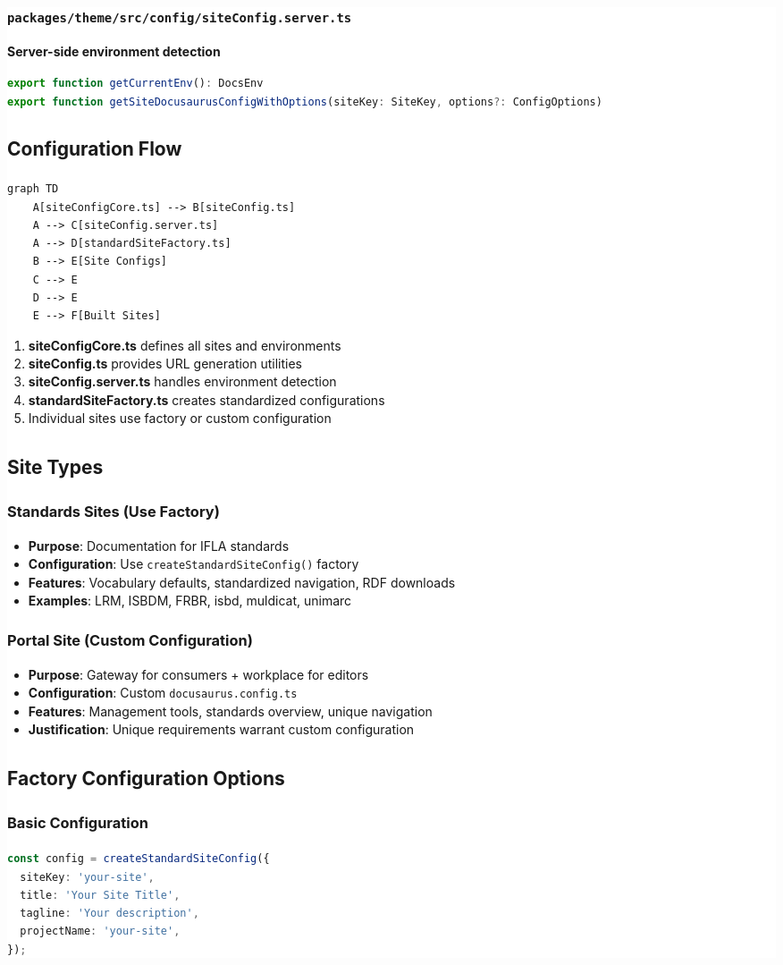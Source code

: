 ### `packages/theme/src/config/siteConfig.server.ts`
**Server-side environment detection**

```typescript
export function getCurrentEnv(): DocsEnv
export function getSiteDocusaurusConfigWithOptions(siteKey: SiteKey, options?: ConfigOptions)
```

## Configuration Flow

```mermaid
graph TD
    A[siteConfigCore.ts] --> B[siteConfig.ts]
    A --> C[siteConfig.server.ts]
    A --> D[standardSiteFactory.ts]
    B --> E[Site Configs]
    C --> E
    D --> E
    E --> F[Built Sites]
```

1. **siteConfigCore.ts** defines all sites and environments
2. **siteConfig.ts** provides URL generation utilities
3. **siteConfig.server.ts** handles environment detection
4. **standardSiteFactory.ts** creates standardized configurations
5. Individual sites use factory or custom configuration

## Site Types

### Standards Sites (Use Factory)
- **Purpose**: Documentation for IFLA standards
- **Configuration**: Use `createStandardSiteConfig()` factory
- **Features**: Vocabulary defaults, standardized navigation, RDF downloads
- **Examples**: LRM, ISBDM, FRBR, isbd, muldicat, unimarc

### Portal Site (Custom Configuration)
- **Purpose**: Gateway for consumers + workplace for editors
- **Configuration**: Custom `docusaurus.config.ts`
- **Features**: Management tools, standards overview, unique navigation
- **Justification**: Unique requirements warrant custom configuration

## Factory Configuration Options

### Basic Configuration
```typescript
const config = createStandardSiteConfig({
  siteKey: 'your-site',
  title: 'Your Site Title',
  tagline: 'Your description',
  projectName: 'your-site',
});
```
